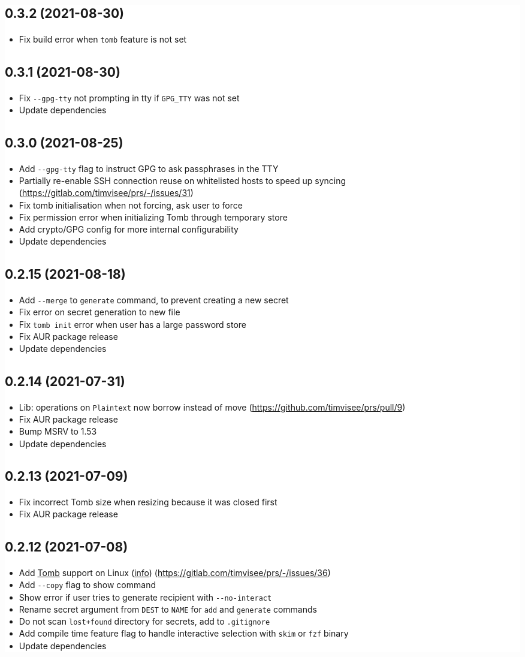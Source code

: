## 0.3.2 (2021-08-30)
- Fix build error when `tomb` feature is not set

## 0.3.1 (2021-08-30)
- Fix `--gpg-tty` not prompting in tty if `GPG_TTY` was not set
- Update dependencies

## 0.3.0 (2021-08-25)
- Add `--gpg-tty` flag to instruct GPG to ask passphrases in the TTY
- Partially re-enable SSH connection reuse on whitelisted hosts to speed up
  syncing (https://gitlab.com/timvisee/prs/-/issues/31)
- Fix tomb initialisation when not forcing, ask user to force
- Fix permission error when initializing Tomb through temporary store
- Add crypto/GPG config for more internal configurability
- Update dependencies

## 0.2.15 (2021-08-18)
- Add `--merge` to `generate` command, to prevent creating a new secret
- Fix error on secret generation to new file
- Fix `tomb init` error when user has a large password store
- Fix AUR package release
- Update dependencies

## 0.2.14 (2021-07-31)
- Lib: operations on `Plaintext` now borrow instead of move
  (https://github.com/timvisee/prs/pull/9)
- Fix AUR package release
- Bump MSRV to 1.53
- Update dependencies

## 0.2.13 (2021-07-09)
- Fix incorrect Tomb size when resizing because it was closed first
- Fix AUR package release

## 0.2.12 (2021-07-08)
- Add [Tomb](https://www.dyne.org/software/tomb/) support on Linux
  ([info](https://github.com/timvisee/prs#what-is-tomb))
  (https://gitlab.com/timvisee/prs/-/issues/36)
- Add `--copy` flag to show command
- Show error if user tries to generate recipient with `--no-interact`
- Rename secret argument from `DEST` to `NAME` for `add` and `generate` commands
- Do not scan `lost+found` directory for secrets, add to `.gitignore`
- Add compile time feature flag to handle interactive selection with `skim` or
  `fzf` binary
- Update dependencies
